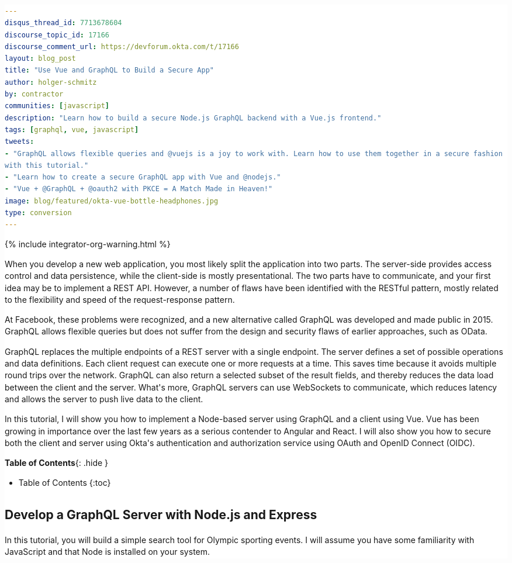```yaml
---
disqus_thread_id: 7713678604
discourse_topic_id: 17166
discourse_comment_url: https://devforum.okta.com/t/17166
layout: blog_post
title: "Use Vue and GraphQL to Build a Secure App"
author: holger-schmitz
by: contractor
communities: [javascript]
description: "Learn how to build a secure Node.js GraphQL backend with a Vue.js frontend."
tags: [graphql, vue, javascript]
tweets:
- "GraphQL allows flexible queries and @vuejs is a joy to work with. Learn how to use them together in a secure fashion with this tutorial."
- "Learn how to create a secure GraphQL app with Vue and @nodejs."
- "Vue + @GraphQL + @oauth2 with PKCE = A Match Made in Heaven!"
image: blog/featured/okta-vue-bottle-headphones.jpg
type: conversion
---
```


{% include integrator-org-warning.html %}

When you develop a new web application, you most likely split the application into two parts. The server-side provides access control and data persistence, while the client-side is mostly presentational. The two parts have to communicate, and your first idea may be to implement a REST API. However, a number of flaws have been identified with the RESTful pattern, mostly related to the flexibility and speed of the request-response pattern. 

At Facebook, these problems were recognized, and a new alternative called GraphQL was developed and made public in 2015. GraphQL allows flexible queries but does not suffer from the design and security flaws of earlier approaches, such as OData.

GraphQL replaces the multiple endpoints of a REST server with a single endpoint. The server defines a set of possible operations and data definitions. Each client request can execute one or more requests at a time. This saves time because it avoids multiple round trips over the network. GraphQL can also return a selected subset of the result fields, and thereby reduces the data load between the client and the server. What's more, GraphQL servers can use WebSockets to communicate, which reduces latency and allows the server to push live data to the client. 

In this tutorial, I will show you how to implement a Node-based server using GraphQL and a client using Vue. Vue has been growing in importance over the last few years as a serious contender to Angular and React. I will also show you how to secure both the client and server using Okta's authentication and authorization service using OAuth and OpenID Connect (OIDC).

**Table of Contents**{: .hide }
* Table of Contents
{:toc}

## Develop a GraphQL Server with Node.js and Express

In this tutorial, you will build a simple search tool for Olympic sporting events. I will assume you have some familiarity with JavaScript and that Node is installed on your system. 
